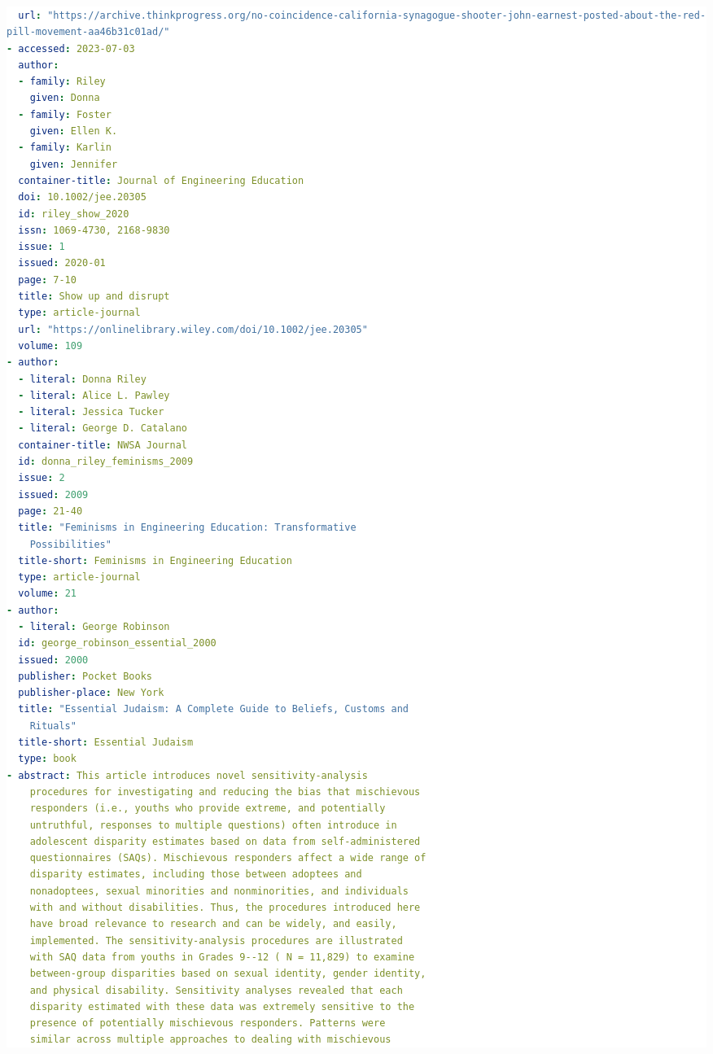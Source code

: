 ```yaml
  url: "https://archive.thinkprogress.org/no-coincidence-california-synagogue-shooter-john-earnest-posted-about-the-red-pill-movement-aa46b31c01ad/"
- accessed: 2023-07-03
  author:
  - family: Riley
    given: Donna
  - family: Foster
    given: Ellen K.
  - family: Karlin
    given: Jennifer
  container-title: Journal of Engineering Education
  doi: 10.1002/jee.20305
  id: riley_show_2020
  issn: 1069-4730, 2168-9830
  issue: 1
  issued: 2020-01
  page: 7-10
  title: Show up and disrupt
  type: article-journal
  url: "https://onlinelibrary.wiley.com/doi/10.1002/jee.20305"
  volume: 109
- author:
  - literal: Donna Riley
  - literal: Alice L. Pawley
  - literal: Jessica Tucker
  - literal: George D. Catalano
  container-title: NWSA Journal
  id: donna_riley_feminisms_2009
  issue: 2
  issued: 2009
  page: 21-40
  title: "Feminisms in Engineering Education: Transformative
    Possibilities"
  title-short: Feminisms in Engineering Education
  type: article-journal
  volume: 21
- author:
  - literal: George Robinson
  id: george_robinson_essential_2000
  issued: 2000
  publisher: Pocket Books
  publisher-place: New York
  title: "Essential Judaism: A Complete Guide to Beliefs, Customs and
    Rituals"
  title-short: Essential Judaism
  type: book
- abstract: This article introduces novel sensitivity-analysis
    procedures for investigating and reducing the bias that mischievous
    responders (i.e., youths who provide extreme, and potentially
    untruthful, responses to multiple questions) often introduce in
    adolescent disparity estimates based on data from self-administered
    questionnaires (SAQs). Mischievous responders affect a wide range of
    disparity estimates, including those between adoptees and
    nonadoptees, sexual minorities and nonminorities, and individuals
    with and without disabilities. Thus, the procedures introduced here
    have broad relevance to research and can be widely, and easily,
    implemented. The sensitivity-analysis procedures are illustrated
    with SAQ data from youths in Grades 9--12 ( N = 11,829) to examine
    between-group disparities based on sexual identity, gender identity,
    and physical disability. Sensitivity analyses revealed that each
    disparity estimated with these data was extremely sensitive to the
    presence of potentially mischievous responders. Patterns were
    similar across multiple approaches to dealing with mischievous
```